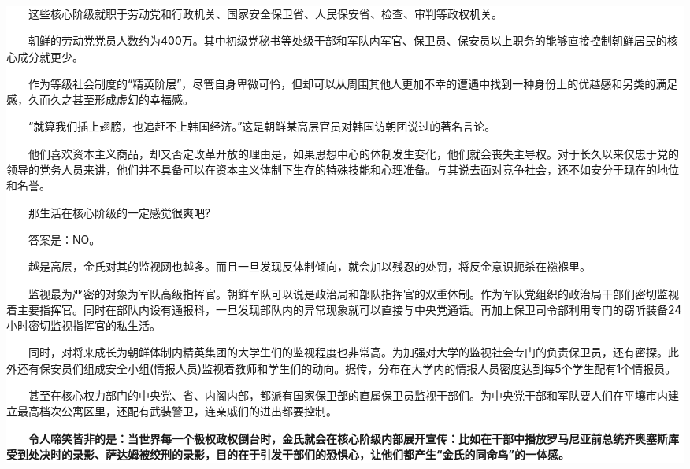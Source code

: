 　　这些核心阶级就职于劳动党和行政机关、国家安全保卫省、人民保安省、检查、审判等政权机关。

　　朝鲜的劳动党党员人数约为400万。其中初级党秘书等处级干部和军队内军官、保卫员、保安员以上职务的能够直接控制朝鲜居民的核心成分就更少。

　　作为等级社会制度的“精英阶层”，尽管自身卑微可怜，但却可以从周围其他人更加不幸的遭遇中找到一种身份上的优越感和另类的满足感，久而久之甚至形成虚幻的幸福感。

　　“就算我们插上翅膀，也追赶不上韩国经济。”这是朝鲜某高层官员对韩国访朝团说过的著名言论。

　　他们喜欢资本主义商品，却又否定改革开放的理由是，如果思想中心的体制发生变化，他们就会丧失主导权。对于长久以来仅忠于党的领导的党务人员来讲，他们并不具备可以在资本主义体制下生存的特殊技能和心理准备。与其说去面对竞争社会，还不如安分于现在的地位和名誉。

　　那生活在核心阶级的一定感觉很爽吧?

　　答案是：NO。

　　越是高层，金氏对其的监视网也越多。而且一旦发现反体制倾向，就会加以残忍的处罚，将反金意识扼杀在襁褓里。

　　监视最为严密的对象为军队高级指挥官。朝鲜军队可以说是政治局和部队指挥官的双重体制。作为军队党组织的政治局干部们密切监视着主要指挥官。同时在部队内设有通报科，一旦发现部队内的异常现象就可以直接与中央党通话。再加上保卫司令部利用专门的窃听装备24小时密切监视指挥官的私生活。

　　同时，对将来成长为朝鲜体制内精英集团的大学生们的监视程度也非常高。为加强对大学的监视社会专门的负责保卫员，还有密探。此外还有保安员们组成安全小组(情报人员)监视着教师和学生们的动向。据传，分布在大学内的情报人员密度达到每5个学生配有1个情报员。

　　甚至在核心权力部门的中央党、省、内阁内部，都派有国家保卫部的直属保卫员监视干部们。为中央党干部和军队要人们在平壤市内建立最高档次公寓区里，还配有武装警卫，连亲戚们的进出都要控制。

　　**令人啼笑皆非的是：当世界每一个极权政权倒台时，金氏就会在核心阶级内部展开宣传：比如在干部中播放罗马尼亚前总统齐奥塞斯库受到处决时的录影、萨达姆被绞刑的录影，目的在于引发干部们的恐惧心，让他们都产生“金氏的同命鸟”的一体感。**

